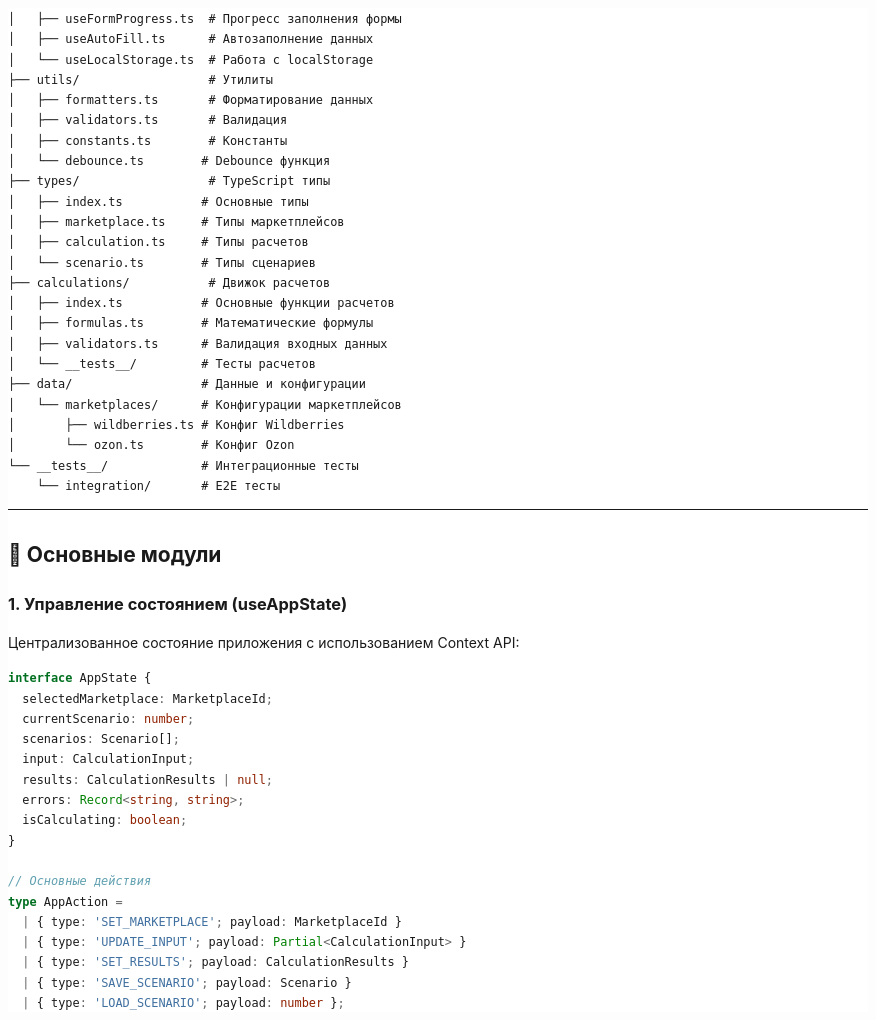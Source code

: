 ```
│   ├── useFormProgress.ts  # Прогресс заполнения формы
│   ├── useAutoFill.ts      # Автозаполнение данных
│   └── useLocalStorage.ts  # Работа с localStorage
├── utils/                  # Утилиты
│   ├── formatters.ts       # Форматирование данных
│   ├── validators.ts       # Валидация
│   ├── constants.ts        # Константы
│   └── debounce.ts        # Debounce функция
├── types/                  # TypeScript типы
│   ├── index.ts           # Основные типы
│   ├── marketplace.ts     # Типы маркетплейсов
│   ├── calculation.ts     # Типы расчетов
│   └── scenario.ts        # Типы сценариев
├── calculations/           # Движок расчетов
│   ├── index.ts           # Основные функции расчетов
│   ├── formulas.ts        # Математические формулы
│   ├── validators.ts      # Валидация входных данных
│   └── __tests__/         # Тесты расчетов
├── data/                  # Данные и конфигурации
│   └── marketplaces/      # Конфигурации маркетплейсов
│       ├── wildberries.ts # Конфиг Wildberries
│       └── ozon.ts        # Конфиг Ozon
└── __tests__/             # Интеграционные тесты
    └── integration/       # E2E тесты
```

---

## 🔧 Основные модули

### 1. Управление состоянием (useAppState)

Централизованное состояние приложения с использованием Context API:

```typescript
interface AppState {
  selectedMarketplace: MarketplaceId;
  currentScenario: number;
  scenarios: Scenario[];
  input: CalculationInput;
  results: CalculationResults | null;
  errors: Record<string, string>;
  isCalculating: boolean;
}

// Основные действия
type AppAction = 
  | { type: 'SET_MARKETPLACE'; payload: MarketplaceId }
  | { type: 'UPDATE_INPUT'; payload: Partial<CalculationInput> }
  | { type: 'SET_RESULTS'; payload: CalculationResults }
  | { type: 'SAVE_SCENARIO'; payload: Scenario }
  | { type: 'LOAD_SCENARIO'; payload: number };
```
